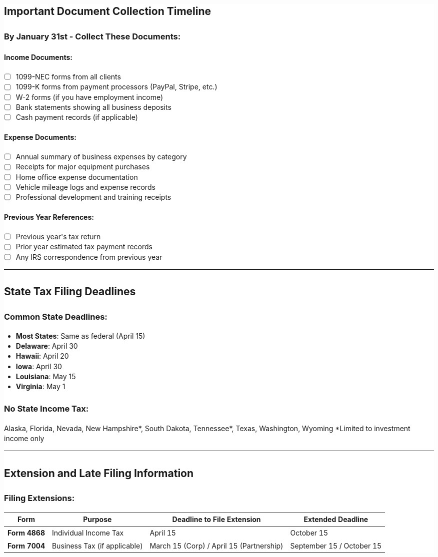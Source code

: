 
## Important Document Collection Timeline

### By January 31st - Collect These Documents:
#### Income Documents:
- [ ] 1099-NEC forms from all clients
- [ ] 1099-K forms from payment processors (PayPal, Stripe, etc.)
- [ ] W-2 forms (if you have employment income)
- [ ] Bank statements showing all business deposits
- [ ] Cash payment records (if applicable)

#### Expense Documents:
- [ ] Annual summary of business expenses by category
- [ ] Receipts for major equipment purchases
- [ ] Home office expense documentation
- [ ] Vehicle mileage logs and expense records
- [ ] Professional development and training receipts

#### Previous Year References:
- [ ] Previous year's tax return
- [ ] Prior year estimated tax payment records
- [ ] Any IRS correspondence from previous year

---

## State Tax Filing Deadlines

### Common State Deadlines:
- **Most States**: Same as federal (April 15)
- **Delaware**: April 30
- **Hawaii**: April 20
- **Iowa**: April 30
- **Louisiana**: May 15
- **Virginia**: May 1

### No State Income Tax:
Alaska, Florida, Nevada, New Hampshire*, South Dakota, Tennessee*, Texas, Washington, Wyoming
*Limited to investment income only

---

## Extension and Late Filing Information

### Filing Extensions:
| Form | Purpose | Deadline to File Extension | Extended Deadline |
|------|---------|---------------------------|-------------------|
| **Form 4868** | Individual Income Tax | April 15 | October 15 |
| **Form 7004** | Business Tax (if applicable) | March 15 (Corp) / April 15 (Partnership) | September 15 / October 15 |
